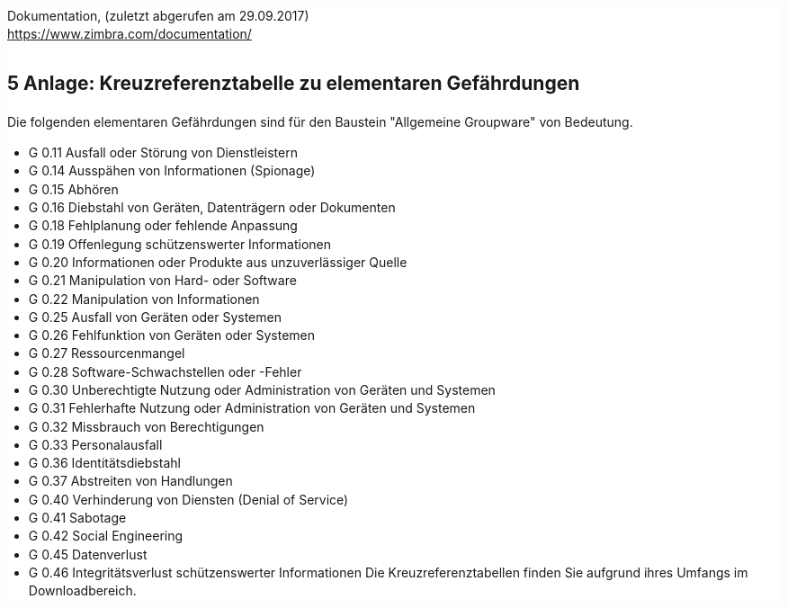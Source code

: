   

 Dokumentation, (zuletzt abgerufen am 29.09.2017)  
 <https://www.zimbra.com/documentation/>

 
5 Anlage: Kreuzreferenztabelle zu elementaren Gefährdungen
----------------------------------------------------------

Die folgenden elementaren Gefährdungen sind für den Baustein "Allgemeine Groupware" von Bedeutung.

* G 0.11 Ausfall oder Störung von Dienstleistern
* G 0.14 Ausspähen von Informationen (Spionage)
* G 0.15 Abhören
* G 0.16 Diebstahl von Geräten, Datenträgern oder Dokumenten
* G 0.18 Fehlplanung oder fehlende Anpassung
* G 0.19 Offenlegung schützenswerter Informationen
* G 0.20 Informationen oder Produkte aus unzuverlässiger Quelle
* G 0.21 Manipulation von Hard- oder Software
* G 0.22 Manipulation von Informationen
* G 0.25 Ausfall von Geräten oder Systemen
* G 0.26 Fehlfunktion von Geräten oder Systemen
* G 0.27 Ressourcenmangel
* G 0.28 Software-Schwachstellen oder -Fehler
* G 0.30 Unberechtigte Nutzung oder Administration von Geräten und Systemen
* G 0.31 Fehlerhafte Nutzung oder Administration von Geräten und Systemen
* G 0.32 Missbrauch von Berechtigungen
* G 0.33 Personalausfall
* G 0.36 Identitätsdiebstahl
* G 0.37 Abstreiten von Handlungen
* G 0.40 Verhinderung von Diensten (Denial of Service)
* G 0.41 Sabotage
* G 0.42 Social Engineering
* G 0.45 Datenverlust
* G 0.46 Integritätsverlust schützenswerter Informationen
Die Kreuzreferenztabellen finden Sie aufgrund ihres Umfangs im Downloadbereich.

